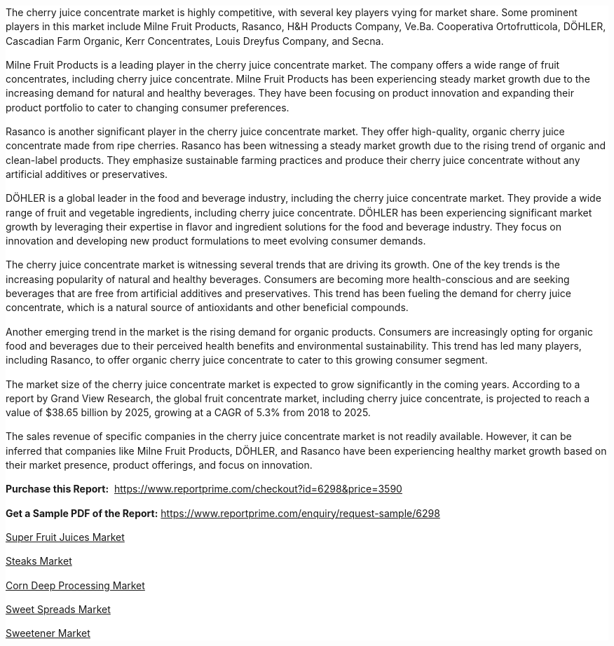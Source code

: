 <p><p>The cherry juice concentrate market is highly competitive, with several key players vying for market share. Some prominent players in this market include Milne Fruit Products, Rasanco, H&H Products Company, Ve.Ba. Cooperativa Ortofrutticola, DÖHLER, Cascadian Farm Organic, Kerr Concentrates, Louis Dreyfus Company, and Secna. </p><p>Milne Fruit Products is a leading player in the cherry juice concentrate market. The company offers a wide range of fruit concentrates, including cherry juice concentrate. Milne Fruit Products has been experiencing steady market growth due to the increasing demand for natural and healthy beverages. They have been focusing on product innovation and expanding their product portfolio to cater to changing consumer preferences. </p><p>Rasanco is another significant player in the cherry juice concentrate market. They offer high-quality, organic cherry juice concentrate made from ripe cherries. Rasanco has been witnessing a steady market growth due to the rising trend of organic and clean-label products. They emphasize sustainable farming practices and produce their cherry juice concentrate without any artificial additives or preservatives. </p><p>DÖHLER is a global leader in the food and beverage industry, including the cherry juice concentrate market. They provide a wide range of fruit and vegetable ingredients, including cherry juice concentrate. DÖHLER has been experiencing significant market growth by leveraging their expertise in flavor and ingredient solutions for the food and beverage industry. They focus on innovation and developing new product formulations to meet evolving consumer demands.</p><p>The cherry juice concentrate market is witnessing several trends that are driving its growth. One of the key trends is the increasing popularity of natural and healthy beverages. Consumers are becoming more health-conscious and are seeking beverages that are free from artificial additives and preservatives. This trend has been fueling the demand for cherry juice concentrate, which is a natural source of antioxidants and other beneficial compounds.</p><p>Another emerging trend in the market is the rising demand for organic products. Consumers are increasingly opting for organic food and beverages due to their perceived health benefits and environmental sustainability. This trend has led many players, including Rasanco, to offer organic cherry juice concentrate to cater to this growing consumer segment.</p><p>The market size of the cherry juice concentrate market is expected to grow significantly in the coming years. According to a report by Grand View Research, the global fruit concentrate market, including cherry juice concentrate, is projected to reach a value of $38.65 billion by 2025, growing at a CAGR of 5.3% from 2018 to 2025.</p><p>The sales revenue of specific companies in the cherry juice concentrate market is not readily available. However, it can be inferred that companies like Milne Fruit Products, DÖHLER, and Rasanco have been experiencing healthy market growth based on their market presence, product offerings, and focus on innovation.</p></p>
<p><strong>Purchase this Report:</strong>&nbsp;&nbsp;<a href="https://www.reportprime.com/checkout?id=6298&price=3590">https://www.reportprime.com/checkout?id=6298&price=3590</a></p>
<p></p>
<p><strong>Get a Sample PDF of the Report:</strong>&nbsp;<a href="https://www.reportprime.com/enquiry/request-sample/6298">https://www.reportprime.com/enquiry/request-sample/6298</a></p>
<p><p><a href="https://github.com/angelajermaine/Market-Research-Report-List-1/blob/main/super-fruit-juices-market.md">Super Fruit Juices Market</a></p><p><a href="https://github.com/bmorecock/Market-Research-Report-List-1/blob/main/steaks-market.md">Steaks Market</a></p><p><a href="https://github.com/mohamedbakry57/Market-Research-Report-List-1/blob/main/corn-deep-processing-market.md">Corn Deep Processing Market</a></p><p><a href="https://github.com/laholand/Market-Research-Report-List-1/blob/main/sweet-spreads-market.md">Sweet Spreads Market</a></p><p><a href="https://github.com/sougarounis/Market-Research-Report-List-1/blob/main/sweetener-market.md">Sweetener Market</a></p></p>